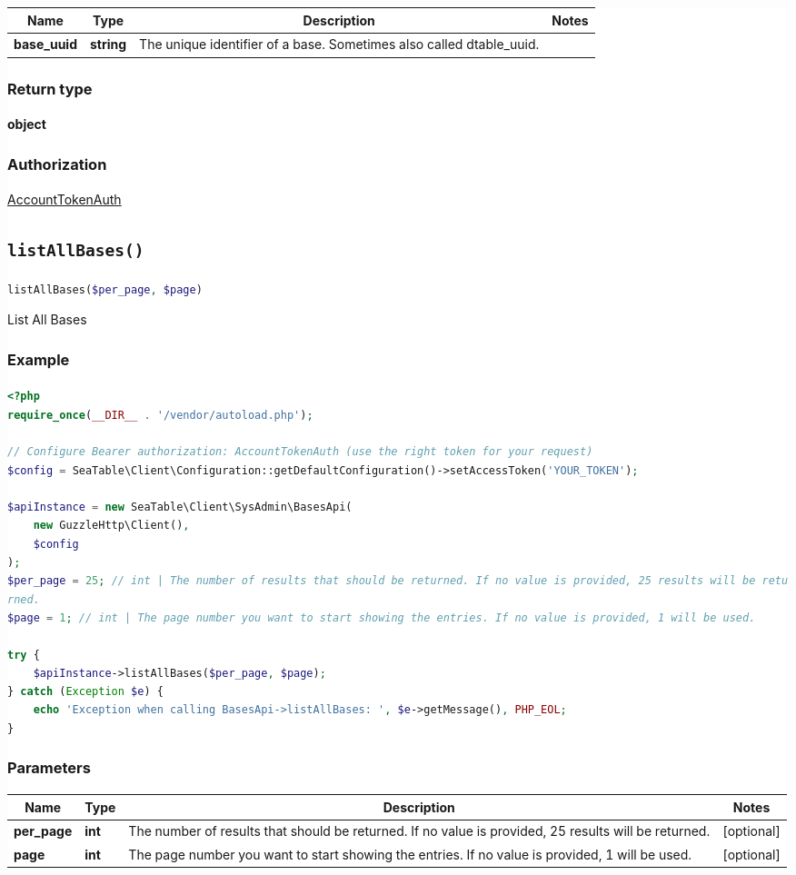 | Name | Type | Description  | Notes |
| ------------- | ------------- | ------------- | ------------- |
| **base_uuid** | **string**| The unique identifier of a base. Sometimes also called dtable_uuid. | |

### Return type

**object**

### Authorization

[AccountTokenAuth](../../README.md#AccountTokenAuth)



## `listAllBases()`

```php
listAllBases($per_page, $page)
```

List All Bases

### Example

```php
<?php
require_once(__DIR__ . '/vendor/autoload.php');

// Configure Bearer authorization: AccountTokenAuth (use the right token for your request)
$config = SeaTable\Client\Configuration::getDefaultConfiguration()->setAccessToken('YOUR_TOKEN');

$apiInstance = new SeaTable\Client\SysAdmin\BasesApi(
    new GuzzleHttp\Client(),
    $config
);
$per_page = 25; // int | The number of results that should be returned. If no value is provided, 25 results will be returned.
$page = 1; // int | The page number you want to start showing the entries. If no value is provided, 1 will be used.

try {
    $apiInstance->listAllBases($per_page, $page);
} catch (Exception $e) {
    echo 'Exception when calling BasesApi->listAllBases: ', $e->getMessage(), PHP_EOL;
}
```

### Parameters

| Name | Type | Description  | Notes |
| ------------- | ------------- | ------------- | ------------- |
| **per_page** | **int**| The number of results that should be returned. If no value is provided, 25 results will be returned. | [optional] |
| **page** | **int**| The page number you want to start showing the entries. If no value is provided, 1 will be used. | [optional] |
